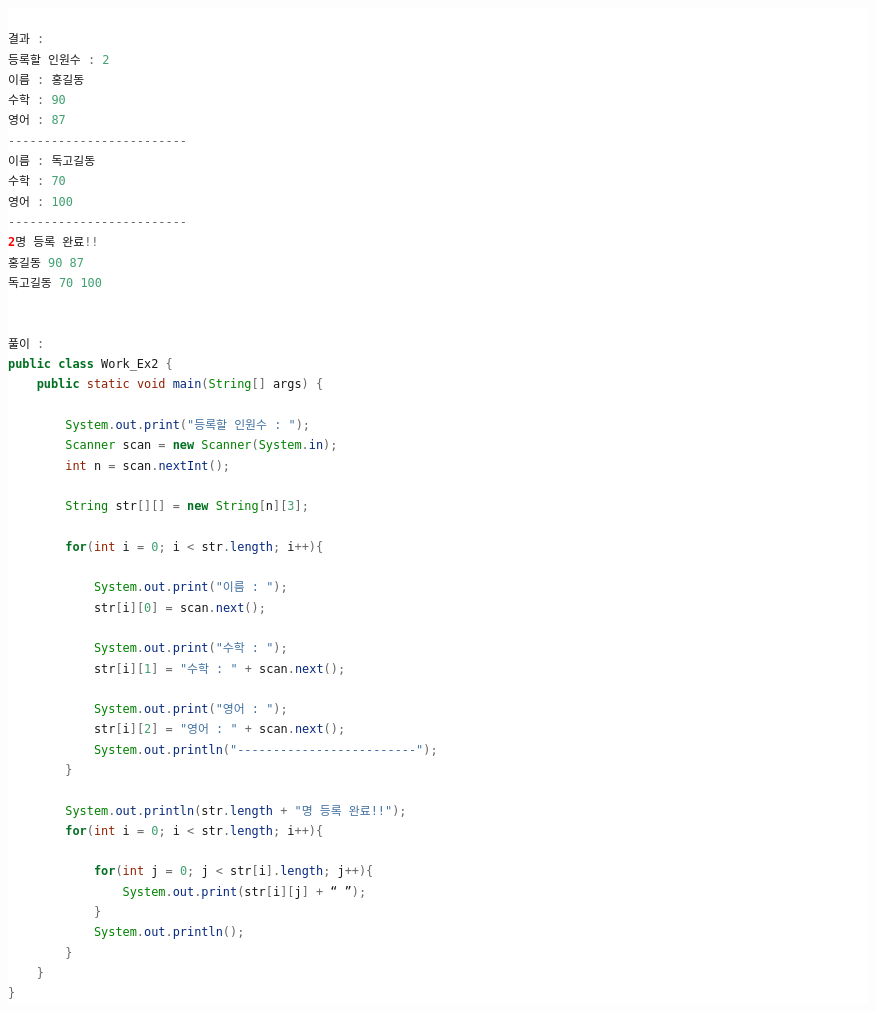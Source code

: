 ```java

결과 :
등록할 인원수 : 2
이름 : 홍길동
수학 : 90
영어 : 87
-------------------------
이름 : 독고길동
수학 : 70
영어 : 100
-------------------------
2명 등록 완료!!
홍길동 90 87
독고길동 70 100


풀이 : 
public class Work_Ex2 {
	public static void main(String[] args) {

		System.out.print("등록할 인원수 : ");
		Scanner scan = new Scanner(System.in);
		int n = scan.nextInt();

		String str[][] = new String[n][3];

		for(int i = 0; i < str.length; i++){

			System.out.print("이름 : ");
			str[i][0] = scan.next();

			System.out.print("수학 : ");
			str[i][1] = "수학 : " + scan.next();

			System.out.print("영어 : ");
			str[i][2] = "영어 : " + scan.next();
			System.out.println("-------------------------");
		}		
		
		System.out.println(str.length + "명 등록 완료!!");
		for(int i = 0; i < str.length; i++){
			
			for(int j = 0; j < str[i].length; j++){
				System.out.print(str[i][j] + “ ”);
			}
			System.out.println();
		}
	}
}
```
